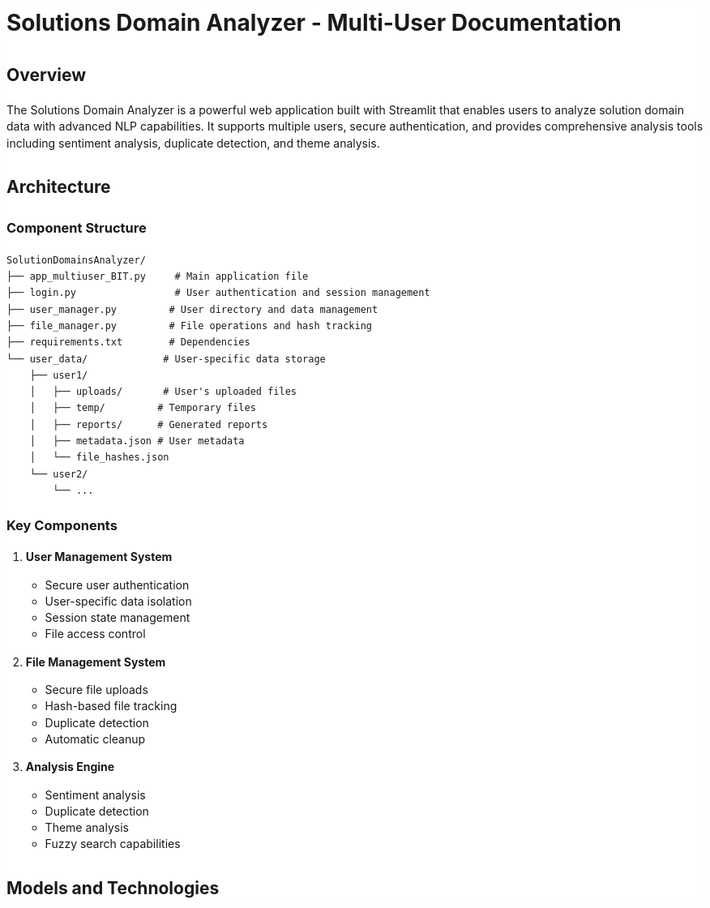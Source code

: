 # Solutions Domain Analyzer - Multi-User Documentation

## Overview
The Solutions Domain Analyzer is a powerful web application built with Streamlit that enables users to analyze solution domain data with advanced NLP capabilities. It supports multiple users, secure authentication, and provides comprehensive analysis tools including sentiment analysis, duplicate detection, and theme analysis.

## Architecture

### Component Structure
```
SolutionDomainsAnalyzer/
├── app_multiuser_BIT.py     # Main application file
├── login.py                 # User authentication and session management
├── user_manager.py         # User directory and data management
├── file_manager.py         # File operations and hash tracking
├── requirements.txt        # Dependencies
└── user_data/             # User-specific data storage
    ├── user1/
    │   ├── uploads/       # User's uploaded files
    │   ├── temp/         # Temporary files
    │   ├── reports/      # Generated reports
    │   ├── metadata.json # User metadata
    │   └── file_hashes.json
    └── user2/
        └── ...
```

### Key Components
1. **User Management System**
   - Secure user authentication
   - User-specific data isolation
   - Session state management
   - File access control

2. **File Management System**
   - Secure file uploads
   - Hash-based file tracking
   - Duplicate detection
   - Automatic cleanup

3. **Analysis Engine**
   - Sentiment analysis
   - Duplicate detection
   - Theme analysis
   - Fuzzy search capabilities

## Models and Technologies

